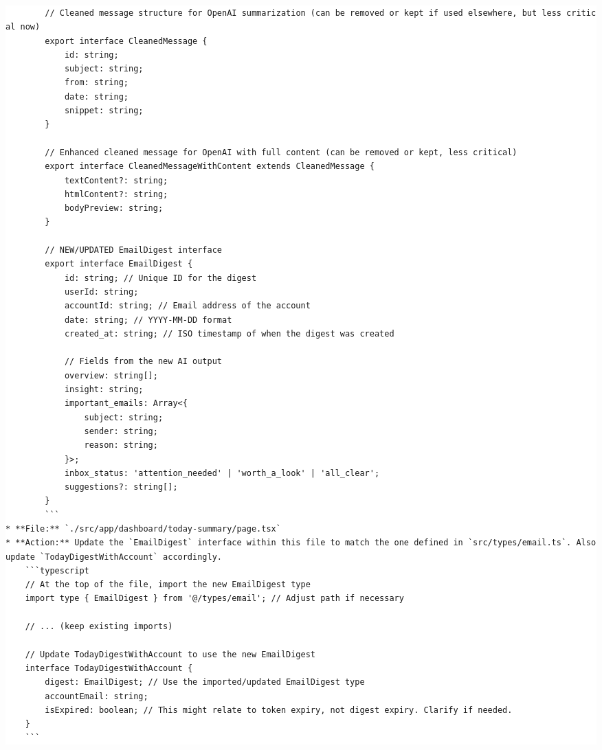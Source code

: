             // Cleaned message structure for OpenAI summarization (can be removed or kept if used elsewhere, but less critical now)
            export interface CleanedMessage {
                id: string;
                subject: string;
                from: string;
                date: string;
                snippet: string;
            }

            // Enhanced cleaned message for OpenAI with full content (can be removed or kept, less critical)
            export interface CleanedMessageWithContent extends CleanedMessage {
                textContent?: string;
                htmlContent?: string;
                bodyPreview: string;
            }

            // NEW/UPDATED EmailDigest interface
            export interface EmailDigest {
                id: string; // Unique ID for the digest
                userId: string;
                accountId: string; // Email address of the account
                date: string; // YYYY-MM-DD format
                created_at: string; // ISO timestamp of when the digest was created

                // Fields from the new AI output
                overview: string[];
                insight: string;
                important_emails: Array<{
                    subject: string;
                    sender: string;
                    reason: string;
                }>;
                inbox_status: 'attention_needed' | 'worth_a_look' | 'all_clear';
                suggestions?: string[];
            }
            ```
    * **File:** `./src/app/dashboard/today-summary/page.tsx`
    * **Action:** Update the `EmailDigest` interface within this file to match the one defined in `src/types/email.ts`. Also update `TodayDigestWithAccount` accordingly.
        ```typescript
        // At the top of the file, import the new EmailDigest type
        import type { EmailDigest } from '@/types/email'; // Adjust path if necessary

        // ... (keep existing imports)

        // Update TodayDigestWithAccount to use the new EmailDigest
        interface TodayDigestWithAccount {
            digest: EmailDigest; // Use the imported/updated EmailDigest type
            accountEmail: string;
            isExpired: boolean; // This might relate to token expiry, not digest expiry. Clarify if needed.
        }
        ```
